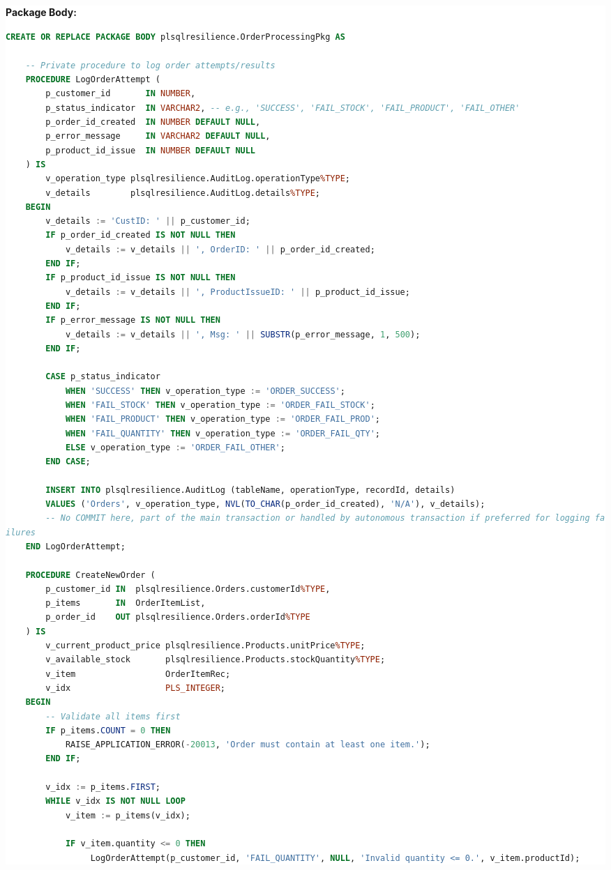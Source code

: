 <p><strong>Package Body:</strong></p>

```sql
CREATE OR REPLACE PACKAGE BODY plsqlresilience.OrderProcessingPkg AS

    -- Private procedure to log order attempts/results
    PROCEDURE LogOrderAttempt (
        p_customer_id       IN NUMBER,
        p_status_indicator  IN VARCHAR2, -- e.g., 'SUCCESS', 'FAIL_STOCK', 'FAIL_PRODUCT', 'FAIL_OTHER'
        p_order_id_created  IN NUMBER DEFAULT NULL,
        p_error_message     IN VARCHAR2 DEFAULT NULL,
        p_product_id_issue  IN NUMBER DEFAULT NULL
    ) IS
        v_operation_type plsqlresilience.AuditLog.operationType%TYPE;
        v_details        plsqlresilience.AuditLog.details%TYPE;
    BEGIN
        v_details := 'CustID: ' || p_customer_id;
        IF p_order_id_created IS NOT NULL THEN
            v_details := v_details || ', OrderID: ' || p_order_id_created;
        END IF;
        IF p_product_id_issue IS NOT NULL THEN
            v_details := v_details || ', ProductIssueID: ' || p_product_id_issue;
        END IF;
        IF p_error_message IS NOT NULL THEN
            v_details := v_details || ', Msg: ' || SUBSTR(p_error_message, 1, 500);
        END IF;

        CASE p_status_indicator
            WHEN 'SUCCESS' THEN v_operation_type := 'ORDER_SUCCESS';
            WHEN 'FAIL_STOCK' THEN v_operation_type := 'ORDER_FAIL_STOCK';
            WHEN 'FAIL_PRODUCT' THEN v_operation_type := 'ORDER_FAIL_PROD';
            WHEN 'FAIL_QUANTITY' THEN v_operation_type := 'ORDER_FAIL_QTY';
            ELSE v_operation_type := 'ORDER_FAIL_OTHER';
        END CASE;

        INSERT INTO plsqlresilience.AuditLog (tableName, operationType, recordId, details)
        VALUES ('Orders', v_operation_type, NVL(TO_CHAR(p_order_id_created), 'N/A'), v_details);
        -- No COMMIT here, part of the main transaction or handled by autonomous transaction if preferred for logging failures
    END LogOrderAttempt;

    PROCEDURE CreateNewOrder (
        p_customer_id IN  plsqlresilience.Orders.customerId%TYPE,
        p_items       IN  OrderItemList,
        p_order_id    OUT plsqlresilience.Orders.orderId%TYPE
    ) IS
        v_current_product_price plsqlresilience.Products.unitPrice%TYPE;
        v_available_stock       plsqlresilience.Products.stockQuantity%TYPE;
        v_item                  OrderItemRec;
        v_idx                   PLS_INTEGER;
    BEGIN
        -- Validate all items first
        IF p_items.COUNT = 0 THEN
            RAISE_APPLICATION_ERROR(-20013, 'Order must contain at least one item.');
        END IF;

        v_idx := p_items.FIRST;
        WHILE v_idx IS NOT NULL LOOP
            v_item := p_items(v_idx);

            IF v_item.quantity <= 0 THEN
                 LogOrderAttempt(p_customer_id, 'FAIL_QUANTITY', NULL, 'Invalid quantity <= 0.', v_item.productId);
```